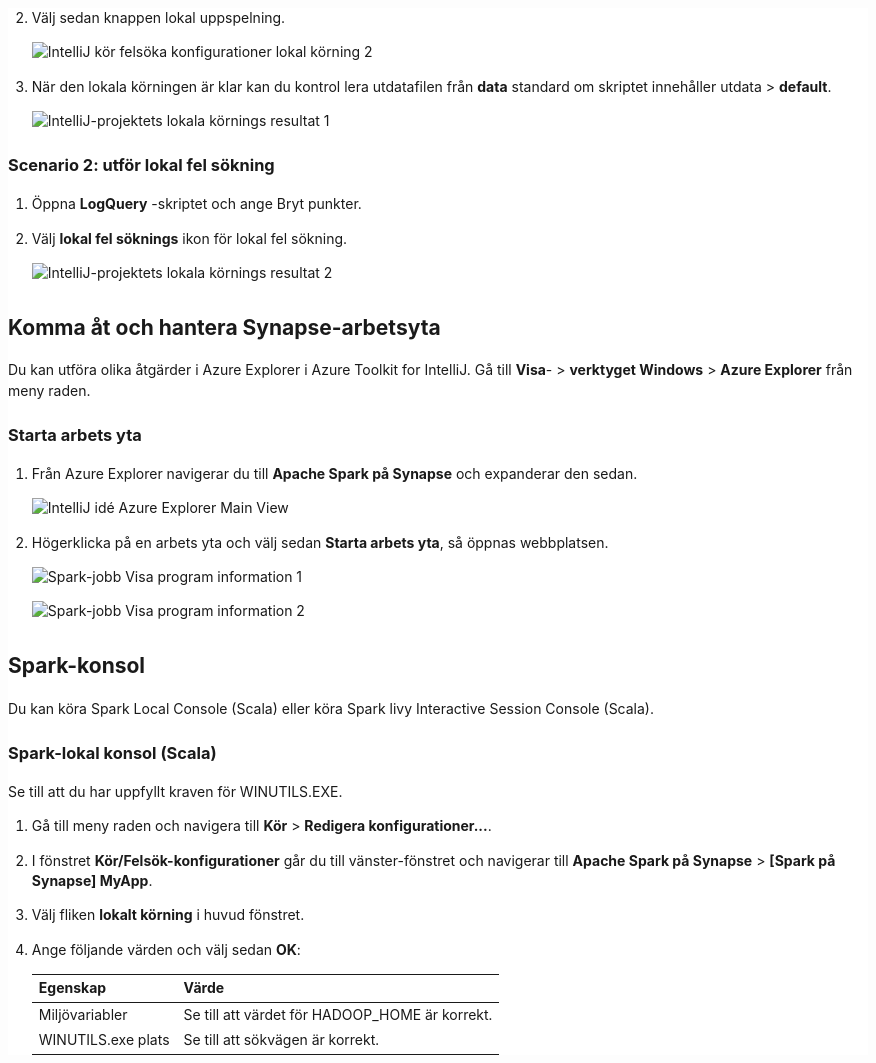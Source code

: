 2. Välj sedan knappen lokal uppspelning.

    ![IntelliJ kör felsöka konfigurationer lokal körning 2](./media/intellij-tool-synapse/local-run-synapse01.png)

3. När den lokala körningen är klar kan du kontrol lera utdatafilen från **data** standard om skriptet innehåller utdata  >  **__default__**.

    ![IntelliJ-projektets lokala körnings resultat 1](./media/intellij-tool-synapse/spark-local-run-result.png)

### <a name="scenario-2-do-local-debugging"></a>Scenario 2: utför lokal fel sökning

1. Öppna **LogQuery** -skriptet och ange Bryt punkter.
2. Välj **lokal fel söknings** ikon för lokal fel sökning.

    ![IntelliJ-projektets lokala körnings resultat 2](./media/intellij-tool-synapse/local-debug-synapse.png)

## <a name="access-and-manage-synapse-workspace"></a>Komma åt och hantera Synapse-arbetsyta

Du kan utföra olika åtgärder i Azure Explorer i Azure Toolkit for IntelliJ. Gå till **Visa**-  >  **verktyget Windows**  >  **Azure Explorer** från meny raden.

### <a name="launch-workspace"></a>Starta arbets yta

1. Från Azure Explorer navigerar du till **Apache Spark på Synapse** och expanderar den sedan.

    ![IntelliJ idé Azure Explorer Main View](./media/intellij-tool-synapse/azure-explorer-workspace.png)

2. Högerklicka på en arbets yta och välj sedan **Starta arbets yta**, så öppnas webbplatsen.

    ![Spark-jobb Visa program information 1](./media/intellij-tool-synapse/launch-workspace-synapse.png)

    ![Spark-jobb Visa program information 2](./media/intellij-tool-synapse/launch-workspace-result.png)

## <a name="spark-console"></a>Spark-konsol

Du kan köra Spark Local Console (Scala) eller köra Spark livy Interactive Session Console (Scala).

### <a name="spark-local-console-scala"></a>Spark-lokal konsol (Scala)

Se till att du har uppfyllt kraven för WINUTILS.EXE.

1. Gå till meny raden och navigera till **Kör**  >  **Redigera konfigurationer...**.
2. I fönstret **Kör/Felsök-konfigurationer** går du till vänster-fönstret och navigerar till **Apache Spark på Synapse**  >  **[Spark på Synapse] MyApp**.
3. Välj fliken **lokalt körning** i huvud fönstret.
4. Ange följande värden och välj sedan **OK**:

    |Egenskap |Värde |
    |----|----|
    |Miljövariabler|Se till att värdet för HADOOP_HOME är korrekt.|
    |WINUTILS.exe plats|Se till att sökvägen är korrekt.|
